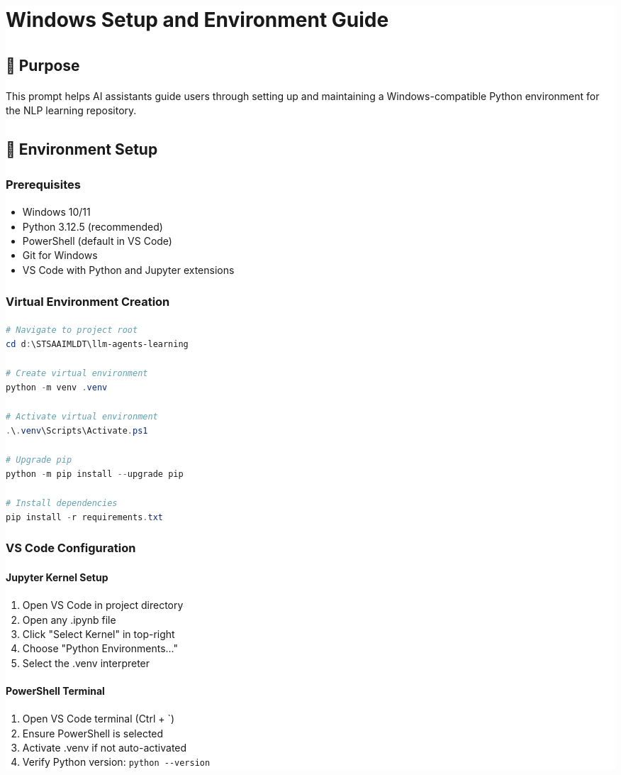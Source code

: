 # Windows Setup and Environment Guide

## 🎯 Purpose

This prompt helps AI assistants guide users through setting up and maintaining a Windows-compatible Python environment for the NLP learning repository.

## 🔧 Environment Setup

### Prerequisites

- Windows 10/11
- Python 3.12.5 (recommended)
- PowerShell (default in VS Code)
- Git for Windows
- VS Code with Python and Jupyter extensions

### Virtual Environment Creation

```powershell
# Navigate to project root
cd d:\STSAAIMLDT\llm-agents-learning

# Create virtual environment
python -m venv .venv

# Activate virtual environment
.\.venv\Scripts\Activate.ps1

# Upgrade pip
python -m pip install --upgrade pip

# Install dependencies
pip install -r requirements.txt
```

### VS Code Configuration

#### Jupyter Kernel Setup

1. Open VS Code in project directory
2. Open any .ipynb file
3. Click "Select Kernel" in top-right
4. Choose "Python Environments..."
5. Select the .venv interpreter

#### PowerShell Terminal

1. Open VS Code terminal (Ctrl + `)
2. Ensure PowerShell is selected
3. Activate .venv if not auto-activated
4. Verify Python version: `python --version`
